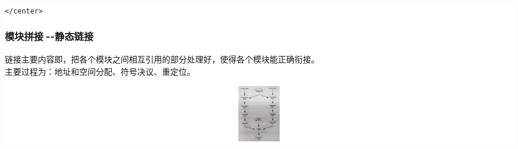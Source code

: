     </center>
</div>

### 模块拼接 --静态链接
链接主要内容即，把各个模块之间相互引用的部分处理好，使得各个模块能正确衔接。   
主要过程为：地址和空间分配、符号决议、重定位。    

<div>			
    <center>	<!--将图片和文字居中-->
    <img src="../pics/CA1D9BC89CA04BE6365B97B0126287D6.jpg"
         alt="链接过程"
         width = "70"